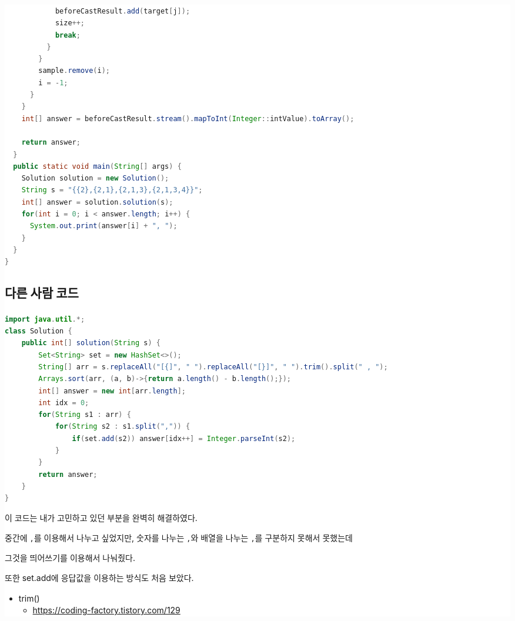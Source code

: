 ```java
            beforeCastResult.add(target[j]);
            size++;
            break;
          }
        }
        sample.remove(i);
        i = -1;
      }
    }
    int[] answer = beforeCastResult.stream().mapToInt(Integer::intValue).toArray();

    return answer;
  }
  public static void main(String[] args) {
    Solution solution = new Solution();
    String s = "{{2},{2,1},{2,1,3},{2,1,3,4}}";
    int[] answer = solution.solution(s);
    for(int i = 0; i < answer.length; i++) {
      System.out.print(answer[i] + ", ");
    }
  }
}
```

## 다른 사람 코드

```java
import java.util.*;
class Solution {
    public int[] solution(String s) {
        Set<String> set = new HashSet<>();
        String[] arr = s.replaceAll("[{]", " ").replaceAll("[}]", " ").trim().split(" , ");
        Arrays.sort(arr, (a, b)->{return a.length() - b.length();});
        int[] answer = new int[arr.length];
        int idx = 0;
        for(String s1 : arr) {
            for(String s2 : s1.split(",")) {
                if(set.add(s2)) answer[idx++] = Integer.parseInt(s2);
            }
        }
        return answer;
    }
}

```

이 코드는 내가 고민하고 있던 부분을 완벽히 해결하였다.

중간에 ```,```를 이용해서 나누고 싶었지만, 숫자를 나누는 ```,```와 배열을 나누는 ```,```를 구분하지 못해서 못했는데

그것을 띄어쓰기를 이용해서 나눠줬다.

또한 set.add에 응답값을 이용하는 방식도 처음 보았다.

- trim()
  - https://coding-factory.tistory.com/129